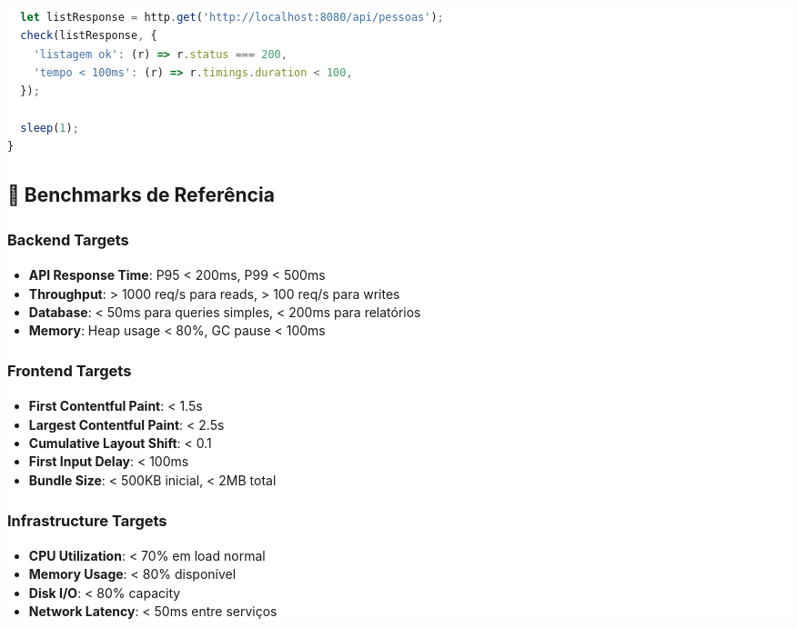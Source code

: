 ```javascript
  let listResponse = http.get('http://localhost:8080/api/pessoas');
  check(listResponse, {
    'listagem ok': (r) => r.status === 200,
    'tempo < 100ms': (r) => r.timings.duration < 100,
  });
  
  sleep(1);
}
```

## 🎯 Benchmarks de Referência

### Backend Targets
- **API Response Time**: P95 < 200ms, P99 < 500ms
- **Throughput**: > 1000 req/s para reads, > 100 req/s para writes
- **Database**: < 50ms para queries simples, < 200ms para relatórios
- **Memory**: Heap usage < 80%, GC pause < 100ms

### Frontend Targets
- **First Contentful Paint**: < 1.5s
- **Largest Contentful Paint**: < 2.5s
- **Cumulative Layout Shift**: < 0.1
- **First Input Delay**: < 100ms
- **Bundle Size**: < 500KB inicial, < 2MB total

### Infrastructure Targets
- **CPU Utilization**: < 70% em load normal
- **Memory Usage**: < 80% disponível
- **Disk I/O**: < 80% capacity
- **Network Latency**: < 50ms entre serviços
